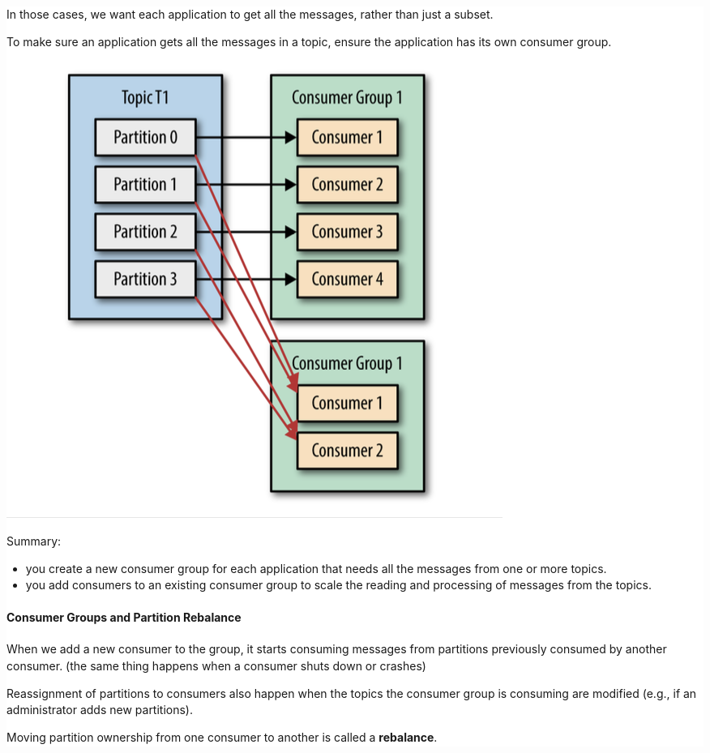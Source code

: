 In those cases, we want each application to get all the messages, rather than just a subset.

To make sure an application gets all the messages in a topic, ensure the application has its own consumer group.

![](docs/multiple-consumer-groups.png)

Summary:

- you create a new consumer group for each application that needs all the messages from one or more topics.
- you add consumers to an existing consumer group to scale the reading and processing of messages from the topics.

#### Consumer Groups and Partition Rebalance

When we add a new consumer to the group, it starts consuming messages from partitions previously consumed by another
consumer. (the same thing happens when a consumer shuts down or crashes)

Reassignment of partitions to consumers also happen when the topics the consumer group is consuming are modified (e.g.,
if an administrator adds new partitions).

Moving partition ownership from one consumer to another is called a **rebalance**.
